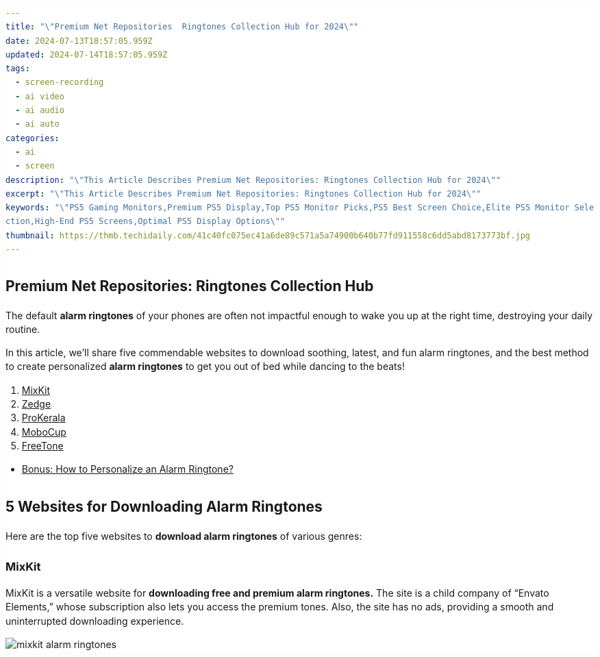 ```yaml
---
title: "\"Premium Net Repositories  Ringtones Collection Hub for 2024\""
date: 2024-07-13T18:57:05.959Z
updated: 2024-07-14T18:57:05.959Z
tags: 
  - screen-recording
  - ai video
  - ai audio
  - ai auto
categories: 
  - ai
  - screen
description: "\"This Article Describes Premium Net Repositories: Ringtones Collection Hub for 2024\""
excerpt: "\"This Article Describes Premium Net Repositories: Ringtones Collection Hub for 2024\""
keywords: "\"PS5 Gaming Monitors,Premium PS5 Display,Top PS5 Monitor Picks,PS5 Best Screen Choice,Elite PS5 Monitor Selection,High-End PS5 Screens,Optimal PS5 Display Options\""
thumbnail: https://thmb.techidaily.com/41c40fc075ec41a6de89c571a5a74900b640b77fd911558c6dd5abd8173773bf.jpg
---
```


## Premium Net Repositories: Ringtones Collection Hub

The default **alarm ringtones** of your phones are often not impactful enough to wake you up at the right time, destroying your daily routine.

In this article, we’ll share five commendable websites to download soothing, latest, and fun alarm ringtones, and the best method to create personalized **alarm ringtones** to get you out of bed while dancing to the beats!

1. [MixKit](#part1-1)
2. [Zedge](#part1-2)
3. [ProKerala](#part1-3)
4. [MoboCup](#part1-4)
5. [FreeTone](#part1-5)

* [Bonus: How to Personalize an Alarm Ringtone?](#part2)

## 5 Websites for Downloading Alarm Ringtones

Here are the top five websites to **download alarm ringtones** of various genres:

### MixKit

MixKit is a versatile website for **downloading free and premium alarm ringtones.** The site is a child company of “Envato Elements,” whose subscription also lets you access the premium tones. Also, the site has no ads, providing a smooth and uninterrupted downloading experience.

![mixkit alarm ringtones](https://images.wondershare.com/filmora/article-images/2023/03/mixkit-alarm-ringtones.PNG)
